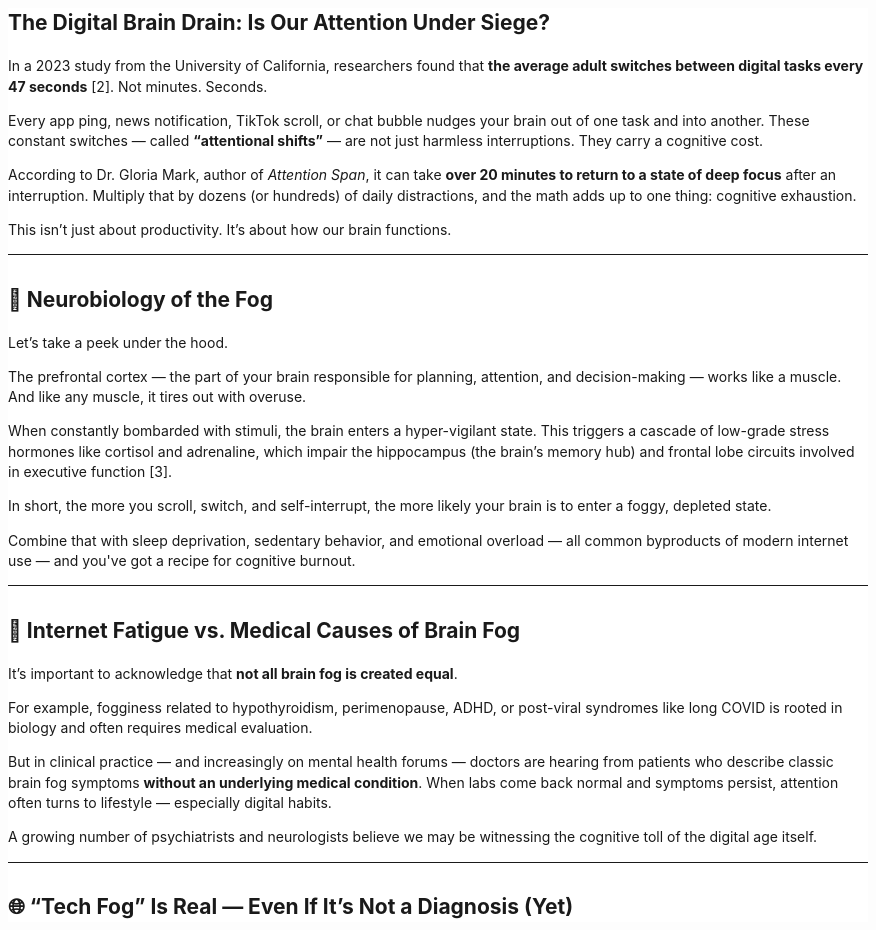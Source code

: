 
## The Digital Brain Drain: Is Our Attention Under Siege?

In a 2023 study from the University of California, researchers found that **the average adult switches between digital tasks every 47 seconds** [2]. Not minutes. Seconds.

Every app ping, news notification, TikTok scroll, or chat bubble nudges your brain out of one task and into another. These constant switches — called **“attentional shifts”** — are not just harmless interruptions. They carry a cognitive cost.

According to Dr. Gloria Mark, author of *Attention Span*, it can take **over 20 minutes to return to a state of deep focus** after an interruption. Multiply that by dozens (or hundreds) of daily distractions, and the math adds up to one thing: cognitive exhaustion.

This isn’t just about productivity. It’s about how our brain functions.

---

## 🧠 Neurobiology of the Fog

Let’s take a peek under the hood.

The prefrontal cortex — the part of your brain responsible for planning, attention, and decision-making — works like a muscle. And like any muscle, it tires out with overuse.

When constantly bombarded with stimuli, the brain enters a hyper-vigilant state. This triggers a cascade of low-grade stress hormones like cortisol and adrenaline, which impair the hippocampus (the brain’s memory hub) and frontal lobe circuits involved in executive function [3].

In short, the more you scroll, switch, and self-interrupt, the more likely your brain is to enter a foggy, depleted state.

Combine that with sleep deprivation, sedentary behavior, and emotional overload — all common byproducts of modern internet use — and you've got a recipe for cognitive burnout.

---

## 🎯 Internet Fatigue vs. Medical Causes of Brain Fog

It’s important to acknowledge that **not all brain fog is created equal**.

For example, fogginess related to hypothyroidism, perimenopause, ADHD, or post-viral syndromes like long COVID is rooted in biology and often requires medical evaluation.

But in clinical practice — and increasingly on mental health forums — doctors are hearing from patients who describe classic brain fog symptoms **without an underlying medical condition**. When labs come back normal and symptoms persist, attention often turns to lifestyle — especially digital habits.

A growing number of psychiatrists and neurologists believe we may be witnessing the cognitive toll of the digital age itself.

---

## 🌐 “Tech Fog” Is Real — Even If It’s Not a Diagnosis (Yet)
